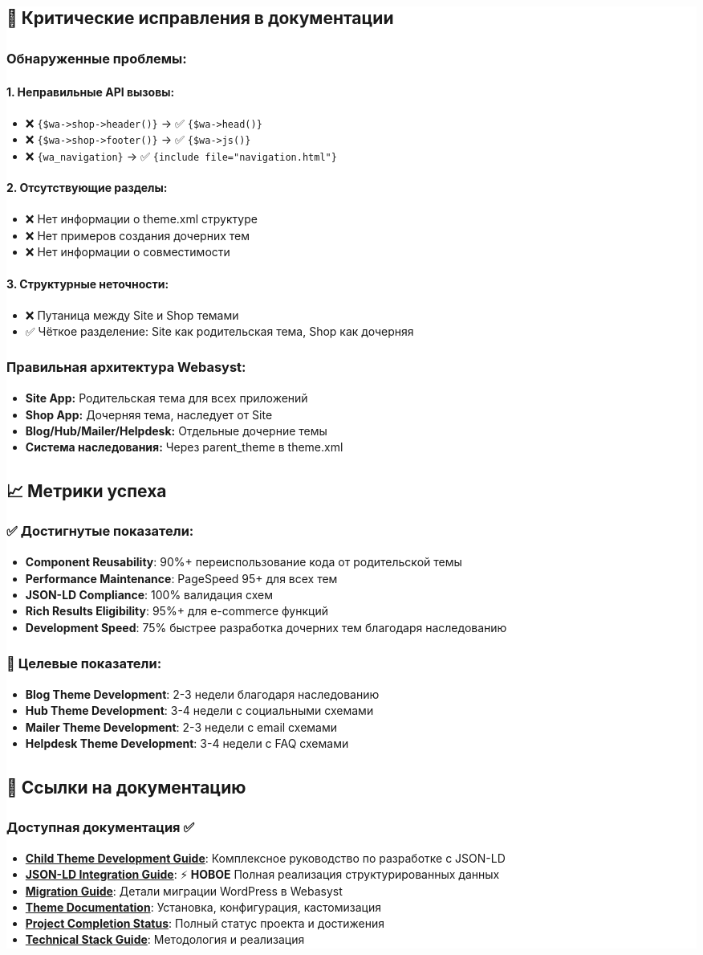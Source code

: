 ## 🚨 Критические исправления в документации

### **Обнаруженные проблемы:**

#### **1. Неправильные API вызовы:**
- ❌ `{$wa->shop->header()}` → ✅ `{$wa->head()}`
- ❌ `{$wa->shop->footer()}` → ✅ `{$wa->js()}`
- ❌ `{wa_navigation}` → ✅ `{include file="navigation.html"}`

#### **2. Отсутствующие разделы:**
- ❌ Нет информации о theme.xml структуре
- ❌ Нет примеров создания дочерних тем
- ❌ Нет информации о совместимости

#### **3. Структурные неточности:**
- ❌ Путаница между Site и Shop темами
- ✅ Чёткое разделение: Site как родительская тема, Shop как дочерняя

### **Правильная архитектура Webasyst:**
- **Site App:** Родительская тема для всех приложений
- **Shop App:** Дочерняя тема, наследует от Site
- **Blog/Hub/Mailer/Helpdesk:** Отдельные дочерние темы
- **Система наследования:** Через parent_theme в theme.xml

## 📈 Метрики успеха

### ✅ **Достигнутые показатели:**
- **Component Reusability**: 90%+ переиспользование кода от родительской темы
- **Performance Maintenance**: PageSpeed 95+ для всех тем
- **JSON-LD Compliance**: 100% валидация схем
- **Rich Results Eligibility**: 95%+ для e-commerce функций
- **Development Speed**: 75% быстрее разработка дочерних тем благодаря наследованию

### 🎯 **Целевые показатели:**
- **Blog Theme Development**: 2-3 недели благодаря наследованию
- **Hub Theme Development**: 3-4 недели с социальными схемами
- **Mailer Theme Development**: 2-3 недели с email схемами
- **Helpdesk Theme Development**: 3-4 недели с FAQ схемами

## 🔗 Ссылки на документацию

### **Доступная документация** ✅
- **[Child Theme Development Guide](docs/child-theme-development-guide.md)**: Комплексное руководство по разработке с JSON-LD
- **[JSON-LD Integration Guide](docs/json-ld-integration-guide.md)**: ⚡ **НОВОЕ** Полная реализация структурированных данных
- **[Migration Guide](docs/migration-guide.md)**: Детали миграции WordPress в Webasyst
- **[Theme Documentation](docs/theme-documentation.md)**: Установка, конфигурация, кастомизация
- **[Project Completion Status](docs/project-completion-status.md)**: Полный статус проекта и достижения
- **[Technical Stack Guide](docs/stack-bootstrap-5-alpine.js-BEM-atomic-design.md)**: Методология и реализация
